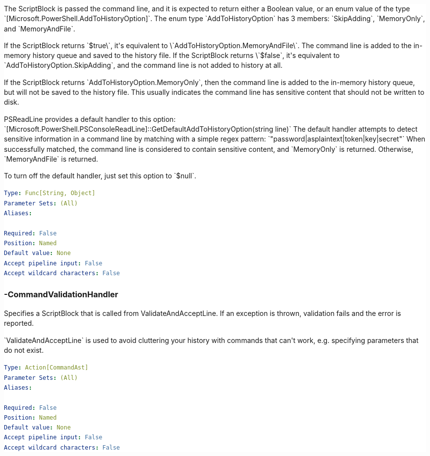 The ScriptBlock is passed the command line, and it is expected to return either a Boolean value, or an enum value of the type \`\[Microsoft.PowerShell.AddToHistoryOption\]\`.
The enum type \`AddToHistoryOption\` has 3 members: \`SkipAdding\`, \`MemoryOnly\`, and \`MemoryAndFile\`.

If the ScriptBlock returns \`$true\`, it's equivalent to \`AddToHistoryOption.MemoryAndFile\`.
The command line is added to the in-memory history queue and saved to the history file.
If the ScriptBlock returns \`$false\`, it's equivalent to \`AddToHistoryOption.SkipAdding\`, and the command line is not added to history at all.

If the ScriptBlock returns \`AddToHistoryOption.MemoryOnly\`, then the command line is added to the in-memory history queue, but will not be saved to the history file.
This usually indicates the command line has sensitive content that should not be written to disk.

PSReadLine provides a default handler to this option:     \`\[Microsoft.PowerShell.PSConsoleReadLine\]::GetDefaultAddToHistoryOption(string line)\` The default handler attempts to detect sensitive information in a command line by matching with a simple regex pattern:     \`"password|asplaintext|token|key|secret"\` When successfully matched, the command line is considered to contain sensitive content, and \`MemoryOnly\` is returned.
Otherwise, \`MemoryAndFile\` is returned.

To turn off the default handler, just set this option to \`$null\`.

```yaml
Type: Func[String, Object]
Parameter Sets: (All)
Aliases:

Required: False
Position: Named
Default value: None
Accept pipeline input: False
Accept wildcard characters: False
```

### -CommandValidationHandler
Specifies a ScriptBlock that is called from ValidateAndAcceptLine.
If an exception is thrown, validation fails and the error is reported.

\`ValidateAndAcceptLine\` is used to avoid cluttering your history with commands that can't work, e.g.
specifying parameters that do not exist.

```yaml
Type: Action[CommandAst]
Parameter Sets: (All)
Aliases:

Required: False
Position: Named
Default value: None
Accept pipeline input: False
Accept wildcard characters: False
```
